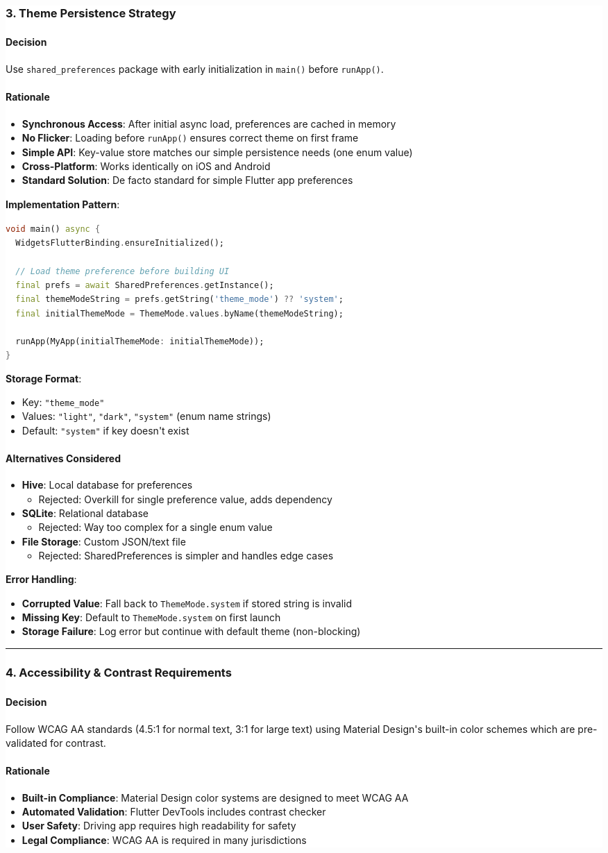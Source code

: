 ### 3. Theme Persistence Strategy

#### Decision
Use `shared_preferences` package with early initialization in `main()` before `runApp()`.

#### Rationale
- **Synchronous Access**: After initial async load, preferences are cached in memory
- **No Flicker**: Loading before `runApp()` ensures correct theme on first frame
- **Simple API**: Key-value store matches our simple persistence needs (one enum value)
- **Cross-Platform**: Works identically on iOS and Android
- **Standard Solution**: De facto standard for simple Flutter app preferences

**Implementation Pattern**:
```dart
void main() async {
  WidgetsFlutterBinding.ensureInitialized();

  // Load theme preference before building UI
  final prefs = await SharedPreferences.getInstance();
  final themeModeString = prefs.getString('theme_mode') ?? 'system';
  final initialThemeMode = ThemeMode.values.byName(themeModeString);

  runApp(MyApp(initialThemeMode: initialThemeMode));
}
```

**Storage Format**:
- Key: `"theme_mode"`
- Values: `"light"`, `"dark"`, `"system"` (enum name strings)
- Default: `"system"` if key doesn't exist

#### Alternatives Considered
- **Hive**: Local database for preferences
  - Rejected: Overkill for single preference value, adds dependency
- **SQLite**: Relational database
  - Rejected: Way too complex for a single enum value
- **File Storage**: Custom JSON/text file
  - Rejected: SharedPreferences is simpler and handles edge cases

**Error Handling**:
- **Corrupted Value**: Fall back to `ThemeMode.system` if stored string is invalid
- **Missing Key**: Default to `ThemeMode.system` on first launch
- **Storage Failure**: Log error but continue with default theme (non-blocking)

---

### 4. Accessibility & Contrast Requirements

#### Decision
Follow WCAG AA standards (4.5:1 for normal text, 3:1 for large text) using Material Design's built-in color schemes which are pre-validated for contrast.

#### Rationale
- **Built-in Compliance**: Material Design color systems are designed to meet WCAG AA
- **Automated Validation**: Flutter DevTools includes contrast checker
- **User Safety**: Driving app requires high readability for safety
- **Legal Compliance**: WCAG AA is required in many jurisdictions
